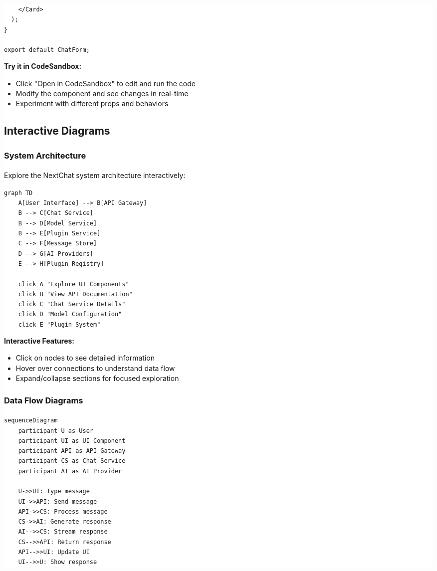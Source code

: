 ```tsx
    </Card>
  );
}

export default ChatForm;
```

**Try it in CodeSandbox:**
- Click "Open in CodeSandbox" to edit and run the code
- Modify the component and see changes in real-time
- Experiment with different props and behaviors

## Interactive Diagrams

### System Architecture

Explore the NextChat system architecture interactively:

```mermaid
graph TD
    A[User Interface] --> B[API Gateway]
    B --> C[Chat Service]
    B --> D[Model Service]
    B --> E[Plugin Service]
    C --> F[Message Store]
    D --> G[AI Providers]
    E --> H[Plugin Registry]
    
    click A "Explore UI Components"
    click B "View API Documentation"
    click C "Chat Service Details"
    click D "Model Configuration"
    click E "Plugin System"
```

**Interactive Features:**
- Click on nodes to see detailed information
- Hover over connections to understand data flow
- Expand/collapse sections for focused exploration

### Data Flow Diagrams

```mermaid
sequenceDiagram
    participant U as User
    participant UI as UI Component
    participant API as API Gateway
    participant CS as Chat Service
    participant AI as AI Provider
    
    U->>UI: Type message
    UI->>API: Send message
    API->>CS: Process message
    CS->>AI: Generate response
    AI-->>CS: Stream response
    CS-->>API: Return response
    API-->>UI: Update UI
    UI-->>U: Show response
```
